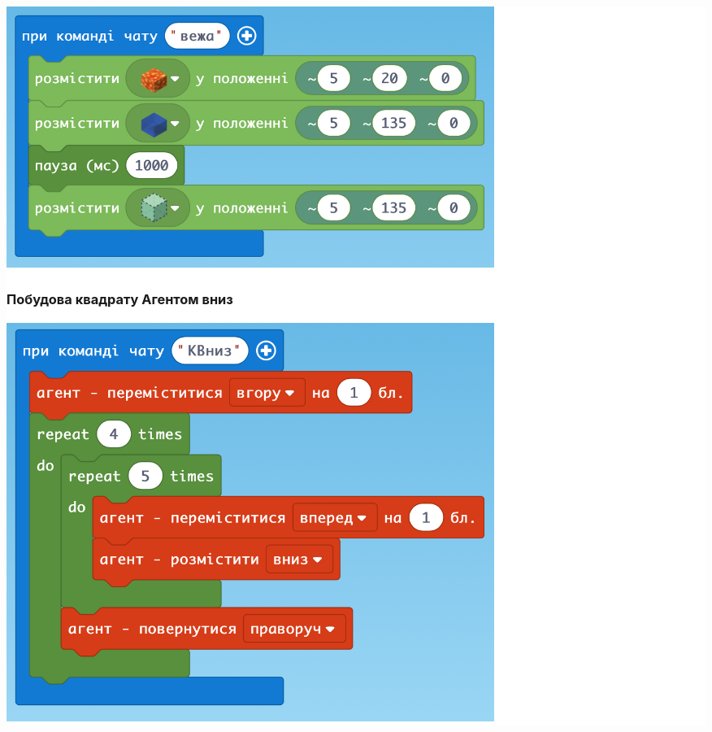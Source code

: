 <img src="./img/lesson10-6.png" width="600">

### Побудова квадрату Агентом вниз

<img src="./img/lesson10-7.png" width="600">